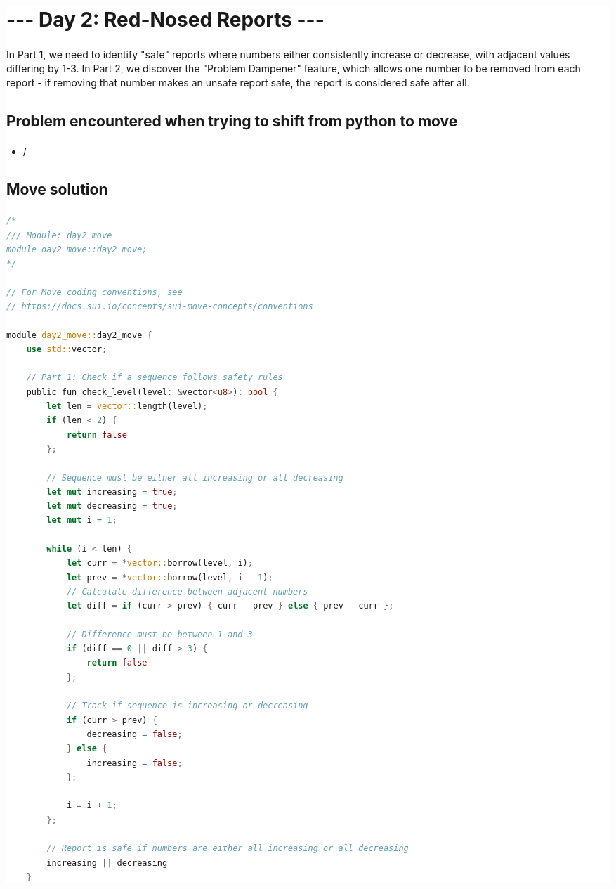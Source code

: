 
# --- Day 2: Red-Nosed Reports ---

In Part 1, we need to identify "safe" reports where numbers either consistently increase or decrease, with adjacent values differing by 1-3. In Part 2, we discover the "Problem Dampener" feature, which allows one number to be removed from each report - if removing that number makes an unsafe report safe, the report is considered safe after all.

## Problem encountered when trying to shift from python to move

- /

## Move solution

```rust
/*
/// Module: day2_move
module day2_move::day2_move;
*/

// For Move coding conventions, see
// https://docs.sui.io/concepts/sui-move-concepts/conventions

module day2_move::day2_move {
    use std::vector;

    // Part 1: Check if a sequence follows safety rules
    public fun check_level(level: &vector<u8>): bool {
        let len = vector::length(level);
        if (len < 2) {
            return false
        };

        // Sequence must be either all increasing or all decreasing
        let mut increasing = true;
        let mut decreasing = true;
        let mut i = 1;

        while (i < len) {
            let curr = *vector::borrow(level, i);
            let prev = *vector::borrow(level, i - 1);
            // Calculate difference between adjacent numbers
            let diff = if (curr > prev) { curr - prev } else { prev - curr };

            // Difference must be between 1 and 3
            if (diff == 0 || diff > 3) {
                return false
            };

            // Track if sequence is increasing or decreasing
            if (curr > prev) {
                decreasing = false;
            } else {
                increasing = false;
            };

            i = i + 1;
        };

        // Report is safe if numbers are either all increasing or all decreasing
        increasing || decreasing
    }
```